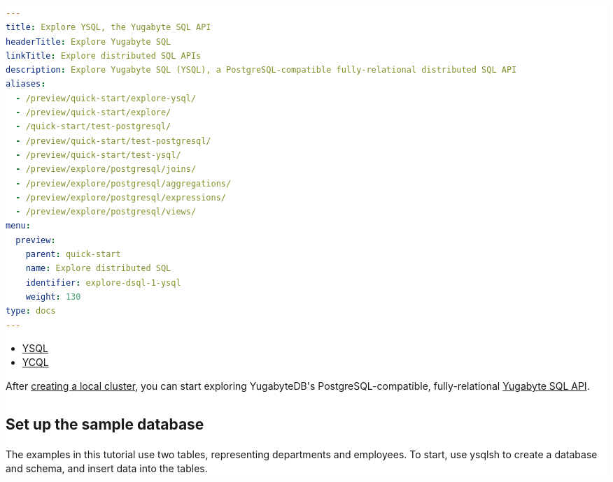 ```yaml
---
title: Explore YSQL, the Yugabyte SQL API
headerTitle: Explore Yugabyte SQL
linkTitle: Explore distributed SQL APIs
description: Explore Yugabyte SQL (YSQL), a PostgreSQL-compatible fully-relational distributed SQL API
aliases:
  - /preview/quick-start/explore-ysql/
  - /preview/quick-start/explore/
  - /quick-start/test-postgresql/
  - /preview/quick-start/test-postgresql/
  - /preview/quick-start/test-ysql/
  - /preview/explore/postgresql/joins/
  - /preview/explore/postgresql/aggregations/
  - /preview/explore/postgresql/expressions/
  - /preview/explore/postgresql/views/
menu:
  preview:
    parent: quick-start
    name: Explore distributed SQL
    identifier: explore-dsql-1-ysql
    weight: 130
type: docs
---
```


<ul class="nav nav-tabs-alt nav-tabs-yb">

  <li >
    <a href="../ysql/" class="nav-link active">
      <i class="icon-postgres" aria-hidden="true"></i>
      YSQL
    </a>
  </li>

 <li >
    <a href="../ycql/" class="nav-link">
      <i class="icon-cassandra" aria-hidden="true"></i>
      YCQL
    </a>
  </li>

</ul>

After [creating a local cluster](../../../quick-start/), you can start exploring YugabyteDB's PostgreSQL-compatible, fully-relational [Yugabyte SQL API](../../../api/ysql/).

## Set up the sample database

The examples in this tutorial use two tables, representing departments and employees. To start, use ysqlsh to create a database and schema, and insert data into the tables.
